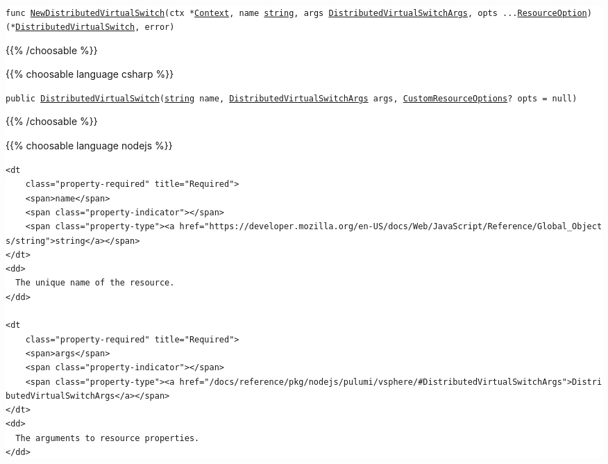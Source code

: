 <div class="highlight"><pre class="chroma"><code class="language-go" data-lang="go"><span class="k">func </span><span class="nx"><a href="https://pkg.go.dev/github.com/pulumi/pulumi-vsphere/sdk/v2/go/vsphere/?tab=doc#DistributedVirtualSwitch">NewDistributedVirtualSwitch</a></span><span class="p">(</span><span class="nx">ctx</span><span class="p"> *</span><span class="nx"><a href="https://pkg.go.dev/github.com/pulumi/pulumi/sdk/v2/go/pulumi?tab=doc#Context">Context</a></span><span class="p">, </span><span class="nx">name</span><span class="p"> </span><span class="nx"><a href="https://golang.org/pkg/builtin/#string">string</a></span><span class="p">, </span><span class="nx">args</span><span class="p"> </span><span class="nx"><a href="https://pkg.go.dev/github.com/pulumi/pulumi-vsphere/sdk/v2/go/vsphere/?tab=doc#DistributedVirtualSwitchArgs">DistributedVirtualSwitchArgs</a></span><span class="p">, </span><span class="nx">opts</span><span class="p"> ...</span><span class="nx"><a href="https://pkg.go.dev/github.com/pulumi/pulumi/sdk/v2/go/pulumi?tab=doc#ResourceOption">ResourceOption</a></span><span class="p">) (*<span class="nx"><a href="https://pkg.go.dev/github.com/pulumi/pulumi-vsphere/sdk/v2/go/vsphere/?tab=doc#DistributedVirtualSwitch">DistributedVirtualSwitch</a></span>, error)</span></code></pre></div>
{{% /choosable %}}

{{% choosable language csharp %}}
<div class="highlight"><pre class="chroma"><code class="language-csharp" data-lang="csharp"><span class="k">public </span><span class="nx"><a href="/docs/reference/pkg/dotnet/Pulumi.VSphere/Pulumi.VSphere.DistributedVirtualSwitch.html">DistributedVirtualSwitch</a></span><span class="p">(</span><span class="nx"><a href="https://docs.microsoft.com/en-us/dotnet/csharp/language-reference/builtin-types/built-in-types">string</a></span><span class="p"> </span><span class="nx">name<span class="p">, </span><span class="nx"><a href="/docs/reference/pkg/dotnet/Pulumi.VSphere/Pulumi.VSphere.DistributedVirtualSwitchArgs.html">DistributedVirtualSwitchArgs</a></span><span class="p"> </span><span class="nx">args<span class="p">, </span><span class="nx"><a href="/docs/reference/pkg/dotnet/Pulumi/Pulumi.CustomResourceOptions.html">CustomResourceOptions</a></span><span class="p">? </span><span class="nx">opts = null<span class="p">)</span></code></pre></div>
{{% /choosable %}}

{{% choosable language nodejs %}}

<dl class="resources-properties">
  
    <dt
        class="property-required" title="Required">
        <span>name</span>
        <span class="property-indicator"></span>
        <span class="property-type"><a href="https://developer.mozilla.org/en-US/docs/Web/JavaScript/Reference/Global_Objects/string">string</a></span>
    </dt>
    <dd>
      The unique name of the resource.
    </dd>
  
    <dt
        class="property-required" title="Required">
        <span>args</span>
        <span class="property-indicator"></span>
        <span class="property-type"><a href="/docs/reference/pkg/nodejs/pulumi/vsphere/#DistributedVirtualSwitchArgs">DistributedVirtualSwitchArgs</a></span>
    </dt>
    <dd>
      The arguments to resource properties.
    </dd>
  